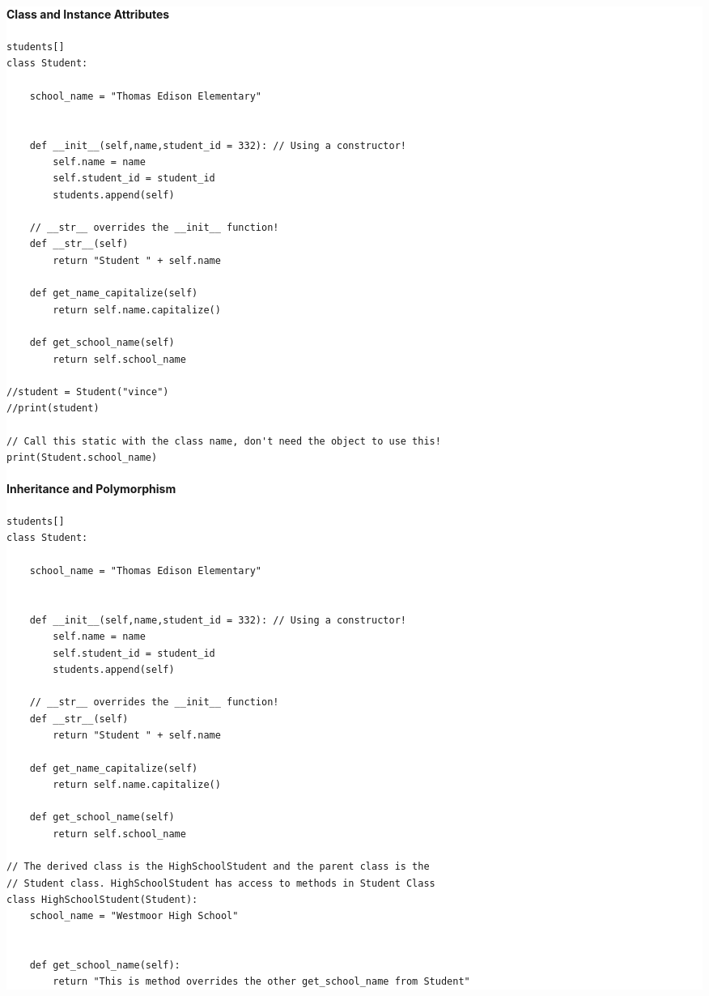
 
#### Class and Instance Attributes
```
students[]
class Student:

	school_name = "Thomas Edison Elementary"


	def __init__(self,name,student_id = 332): // Using a constructor!
		self.name = name
		self.student_id = student_id
		students.append(self)
	
	// __str__ overrides the __init__ function!
	def __str__(self)
		return "Student " + self.name

	def get_name_capitalize(self)
		return self.name.capitalize()

	def get_school_name(self)
		return self.school_name

//student = Student("vince")
//print(student)

// Call this static with the class name, don't need the object to use this!
print(Student.school_name)
```	


#### Inheritance and Polymorphism
```
students[]
class Student:

	school_name = "Thomas Edison Elementary"


	def __init__(self,name,student_id = 332): // Using a constructor!
		self.name = name
		self.student_id = student_id
		students.append(self)
	
	// __str__ overrides the __init__ function!
	def __str__(self)
		return "Student " + self.name

	def get_name_capitalize(self)
		return self.name.capitalize()

	def get_school_name(self)
		return self.school_name

// The derived class is the HighSchoolStudent and the parent class is the
// Student class. HighSchoolStudent has access to methods in Student Class
class HighSchoolStudent(Student):
	school_name = "Westmoor High School"


	def get_school_name(self):
		return "This is method overrides the other get_school_name from Student"

```